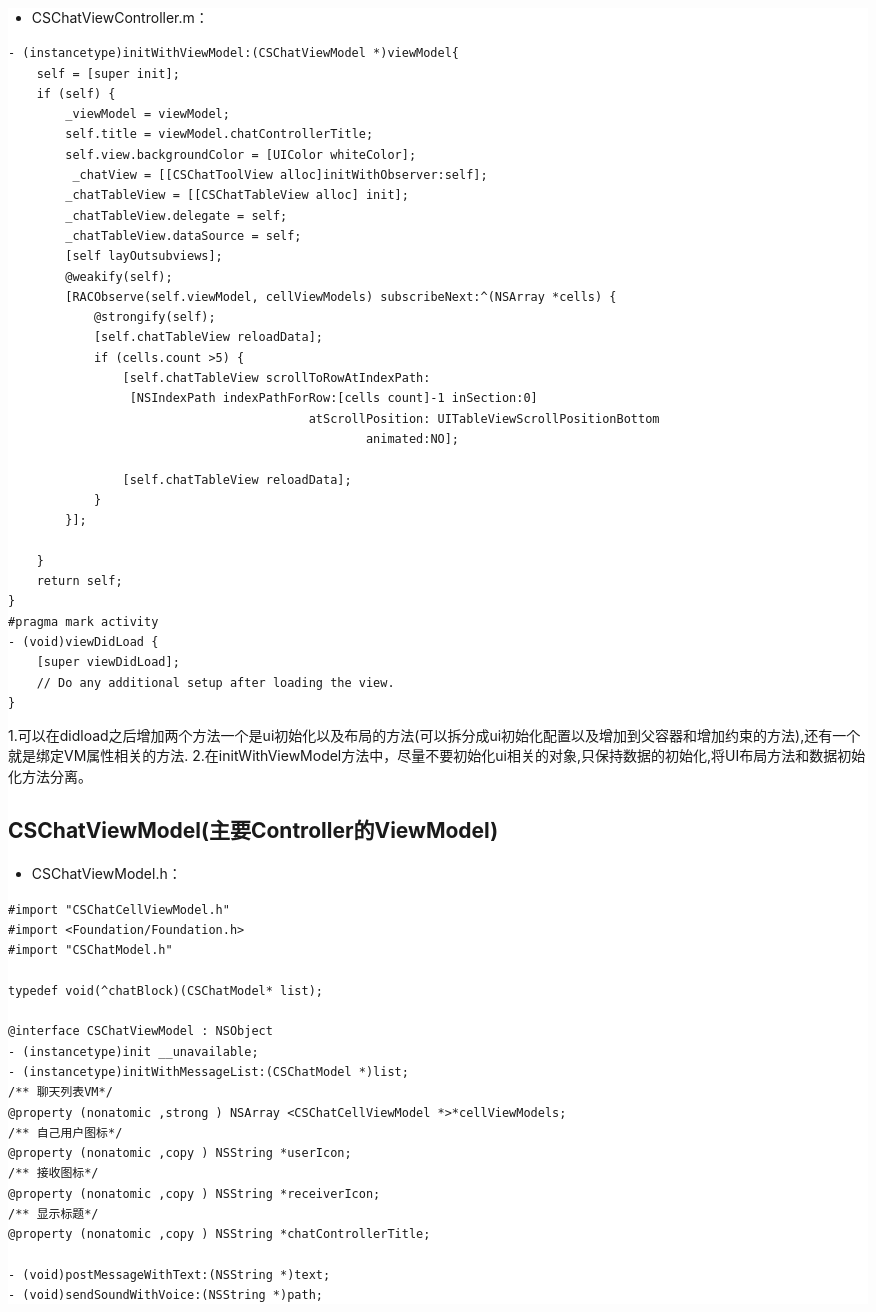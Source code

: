 * CSChatViewController.m：
``` obj-c
- (instancetype)initWithViewModel:(CSChatViewModel *)viewModel{
    self = [super init];
    if (self) {
        _viewModel = viewModel;
        self.title = viewModel.chatControllerTitle;
        self.view.backgroundColor = [UIColor whiteColor];
         _chatView = [[CSChatToolView alloc]initWithObserver:self];
        _chatTableView = [[CSChatTableView alloc] init];
        _chatTableView.delegate = self;
        _chatTableView.dataSource = self;
        [self layOutsubviews];
        @weakify(self);
        [RACObserve(self.viewModel, cellViewModels) subscribeNext:^(NSArray *cells) {
            @strongify(self);
            [self.chatTableView reloadData];
            if (cells.count >5) {
                [self.chatTableView scrollToRowAtIndexPath:
                 [NSIndexPath indexPathForRow:[cells count]-1 inSection:0]
                                          atScrollPosition: UITableViewScrollPositionBottom
                                                  animated:NO];
                
                [self.chatTableView reloadData];
            }
        }];
      
    }
    return self;
}
#pragma mark activity
- (void)viewDidLoad {
    [super viewDidLoad];
    // Do any additional setup after loading the view.
}

```
1.可以在didload之后增加两个方法一个是ui初始化以及布局的方法(可以拆分成ui初始化配置以及增加到父容器和增加约束的方法),还有一个就是绑定VM属性相关的方法.
2.在initWithViewModel方法中，尽量不要初始化ui相关的对象,只保持数据的初始化,将UI布局方法和数据初始化方法分离。

## CSChatViewModel(主要Controller的ViewModel)
* CSChatViewModel.h：
``` obj-c
#import "CSChatCellViewModel.h"
#import <Foundation/Foundation.h>
#import "CSChatModel.h"

typedef void(^chatBlock)(CSChatModel* list);

@interface CSChatViewModel : NSObject
- (instancetype)init __unavailable;
- (instancetype)initWithMessageList:(CSChatModel *)list;
/** 聊天列表VM*/
@property (nonatomic ,strong ) NSArray <CSChatCellViewModel *>*cellViewModels;
/** 自己用户图标*/
@property (nonatomic ,copy ) NSString *userIcon;
/** 接收图标*/
@property (nonatomic ,copy ) NSString *receiverIcon;
/** 显示标题*/
@property (nonatomic ,copy ) NSString *chatControllerTitle;

- (void)postMessageWithText:(NSString *)text;
- (void)sendSoundWithVoice:(NSString *)path;
```
